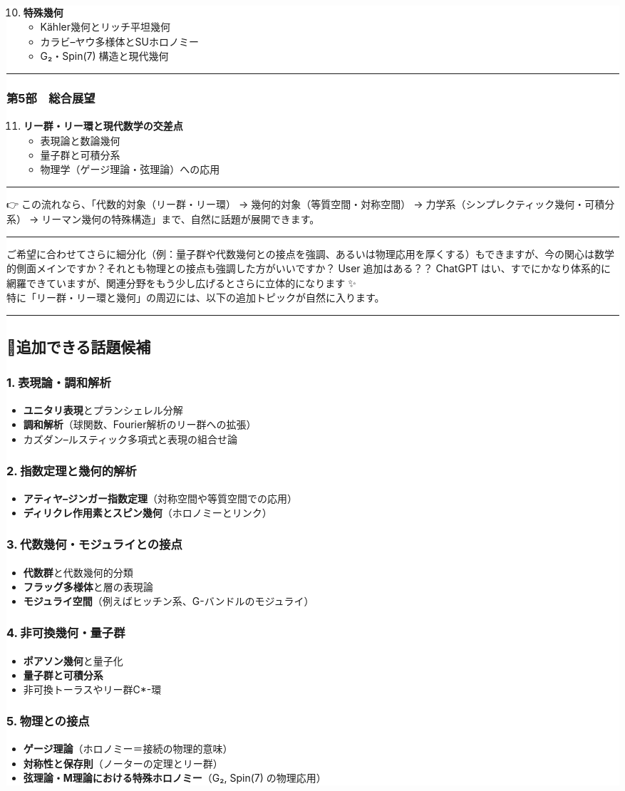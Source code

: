 10. **特殊幾何**
    - Kähler幾何とリッチ平坦幾何  
    - カラビ–ヤウ多様体とSUホロノミー  
    - G₂・Spin(7) 構造と現代幾何

---

### 第5部　総合展望
11. **リー群・リー環と現代数学の交差点**
    - 表現論と数論幾何  
    - 量子群と可積分系  
    - 物理学（ゲージ理論・弦理論）への応用  

---

👉 この流れなら、「代数的対象（リー群・リー環） → 幾何的対象（等質空間・対称空間） → 力学系（シンプレクティック幾何・可積分系） → リーマン幾何の特殊構造」まで、自然に話題が展開できます。  

---

ご希望に合わせてさらに細分化（例：量子群や代数幾何との接点を強調、あるいは物理応用を厚くする）もできますが、今の関心は数学的側面メインですか？それとも物理との接点も強調した方がいいですか？
User
追加はある？？
ChatGPT
はい、すでにかなり体系的に網羅できていますが、関連分野をもう少し広げるとさらに立体的になります ✨  
特に「リー群・リー環と幾何」の周辺には、以下の追加トピックが自然に入ります。  

---

## 🔹追加できる話題候補

### 1. 表現論・調和解析
- **ユニタリ表現**とプランシェレル分解  
- **調和解析**（球関数、Fourier解析のリー群への拡張）  
- カズダン–ルスティック多項式と表現の組合せ論  

### 2. 指数定理と幾何的解析
- **アティヤ–ジンガー指数定理**（対称空間や等質空間での応用）  
- **ディリクレ作用素とスピン幾何**（ホロノミーとリンク）  

### 3. 代数幾何・モジュライとの接点
- **代数群**と代数幾何的分類  
- **フラッグ多様体**と層の表現論  
- **モジュライ空間**（例えばヒッチン系、G-バンドルのモジュライ）  

### 4. 非可換幾何・量子群
- **ポアソン幾何**と量子化  
- **量子群と可積分系**  
- 非可換トーラスやリー群C\*-環  

### 5. 物理との接点
- **ゲージ理論**（ホロノミー＝接続の物理的意味）  
- **対称性と保存則**（ノーターの定理とリー群）  
- **弦理論・M理論における特殊ホロノミー**（G₂, Spin(7) の物理応用）  

